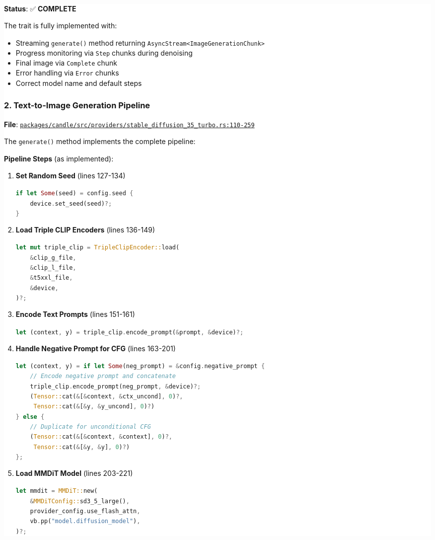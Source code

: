 **Status**: ✅ **COMPLETE**

The trait is fully implemented with:
- Streaming `generate()` method returning `AsyncStream<ImageGenerationChunk>`
- Progress monitoring via `Step` chunks during denoising
- Final image via `Complete` chunk
- Error handling via `Error` chunks
- Correct model name and default steps

### 2. Text-to-Image Generation Pipeline

**File**: [`packages/candle/src/providers/stable_diffusion_35_turbo.rs:110-259`](../packages/candle/src/providers/stable_diffusion_35_turbo.rs)

The `generate()` method implements the complete pipeline:

**Pipeline Steps** (as implemented):

1. **Set Random Seed** (lines 127-134)
   ```rust
   if let Some(seed) = config.seed {
       device.set_seed(seed)?;
   }
   ```

2. **Load Triple CLIP Encoders** (lines 136-149)
   ```rust
   let mut triple_clip = TripleClipEncoder::load(
       &clip_g_file,
       &clip_l_file,
       &t5xxl_file,
       &device,
   )?;
   ```

3. **Encode Text Prompts** (lines 151-161)
   ```rust
   let (context, y) = triple_clip.encode_prompt(&prompt, &device)?;
   ```

4. **Handle Negative Prompt for CFG** (lines 163-201)
   ```rust
   let (context, y) = if let Some(neg_prompt) = &config.negative_prompt {
       // Encode negative prompt and concatenate
       triple_clip.encode_prompt(neg_prompt, &device)?;
       (Tensor::cat(&[&context, &ctx_uncond], 0)?,
        Tensor::cat(&[&y, &y_uncond], 0)?)
   } else {
       // Duplicate for unconditional CFG
       (Tensor::cat(&[&context, &context], 0)?,
        Tensor::cat(&[&y, &y], 0)?)
   };
   ```

5. **Load MMDiT Model** (lines 203-221)
   ```rust
   let mmdit = MMDiT::new(
       &MMDiTConfig::sd3_5_large(),
       provider_config.use_flash_attn,
       vb.pp("model.diffusion_model"),
   )?;
   ```
